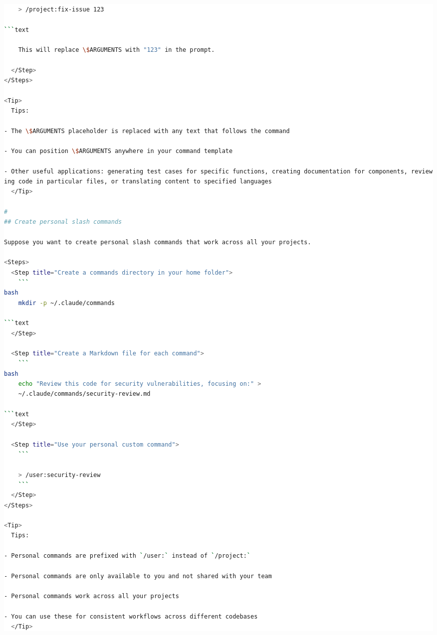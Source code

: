 ```bash
    > /project:fix-issue 123
    
```text

    This will replace \$ARGUMENTS with "123" in the prompt.

  </Step>
</Steps>

<Tip>
  Tips:

- The \$ARGUMENTS placeholder is replaced with any text that follows the command

- You can position \$ARGUMENTS anywhere in your command template

- Other useful applications: generating test cases for specific functions, creating documentation for components, reviewing code in particular files, or translating content to specified languages
  </Tip>

#
## Create personal slash commands

Suppose you want to create personal slash commands that work across all your projects.

<Steps>
  <Step title="Create a commands directory in your home folder">
    ```
bash
    mkdir -p ~/.claude/commands
    
```text
  </Step>

  <Step title="Create a Markdown file for each command">
    ```
bash
    echo "Review this code for security vulnerabilities, focusing on:" >
    ~/.claude/commands/security-review.md
    
```text
  </Step>

  <Step title="Use your personal custom command">
    ```

    > /user:security-review
    ```
  </Step>
</Steps>

<Tip>
  Tips:

- Personal commands are prefixed with `/user:` instead of `/project:`

- Personal commands are only available to you and not shared with your team

- Personal commands work across all your projects

- You can use these for consistent workflows across different codebases
  </Tip>

```